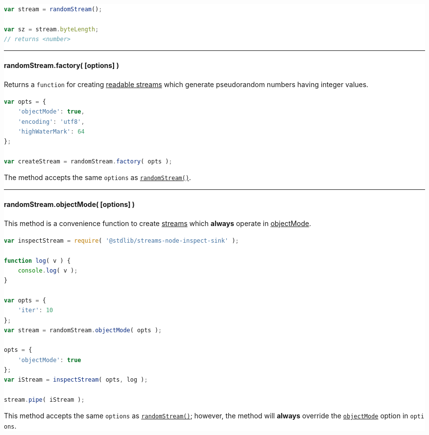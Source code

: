 ```javascript
var stream = randomStream();

var sz = stream.byteLength;
// returns <number>
```

* * *

#### randomStream.factory( \[options] )

Returns a `function` for creating [readable streams][readable-stream] which generate pseudorandom numbers having integer values.

```javascript
var opts = {
    'objectMode': true,
    'encoding': 'utf8',
    'highWaterMark': 64
};

var createStream = randomStream.factory( opts );
```

The method accepts the same `options` as [`randomStream()`](#random-stream).

* * *

#### randomStream.objectMode( \[options] )

This method is a convenience function to create [streams][stream] which **always** operate in [objectMode][object-mode].

```javascript
var inspectStream = require( '@stdlib/streams-node-inspect-sink' );

function log( v ) {
    console.log( v );
}

var opts = {
    'iter': 10
};
var stream = randomStream.objectMode( opts );

opts = {
    'objectMode': true
};
var iStream = inspectStream( opts, log );

stream.pipe( iStream );
```

This method accepts the same `options` as [`randomStream()`](#random-stream); however, the method will **always** override the [`objectMode`][object-mode] option in `options`.


[npm-image]: http://img.shields.io/npm/v/@stdlib/random-streams-randi.svg
[npm-url]: https://npmjs.org/package/@stdlib/random-streams-randi
[test-image]: https://github.com/stdlib-js/random-streams-randi/actions/workflows/test.yml/badge.svg?branch=v0.2.1
[test-url]: https://github.com/stdlib-js/random-streams-randi/actions/workflows/test.yml?query=branch:v0.2.1
[coverage-image]: https://img.shields.io/codecov/c/github/stdlib-js/random-streams-randi/main.svg
[coverage-url]: https://codecov.io/github/stdlib-js/random-streams-randi?branch=main
[chat-image]: https://img.shields.io/gitter/room/stdlib-js/stdlib.svg
[chat-url]: https://app.gitter.im/#/room/#stdlib-js_stdlib:gitter.im
[stdlib]: https://github.com/stdlib-js/stdlib
[stdlib-authors]: https://github.com/stdlib-js/stdlib/graphs/contributors
[cli-section]: https://github.com/stdlib-js/random-streams-randi#cli
[cli-url]: https://github.com/stdlib-js/random-streams-randi/tree/cli
[@stdlib/random-streams-randi]: https://github.com/stdlib-js/random-streams-randi/tree/main
[umd]: https://github.com/umdjs/umd
[es-module]: https://developer.mozilla.org/en-US/docs/Web/JavaScript/Guide/Modules
[deno-url]: https://github.com/stdlib-js/random-streams-randi/tree/deno
[deno-readme]: https://github.com/stdlib-js/random-streams-randi/blob/deno/README.md
[umd-url]: https://github.com/stdlib-js/random-streams-randi/tree/umd
[umd-readme]: https://github.com/stdlib-js/random-streams-randi/blob/umd/README.md
[esm-url]: https://github.com/stdlib-js/random-streams-randi/tree/esm
[esm-readme]: https://github.com/stdlib-js/random-streams-randi/blob/esm/README.md
[branches-url]: https://github.com/stdlib-js/random-streams-randi/blob/main/branches.md
[stdlib-license]: https://raw.githubusercontent.com/stdlib-js/random-streams-randi/main/LICENSE
[stream]: https://nodejs.org/api/stream.html
[object-mode]: https://nodejs.org/api/stream.html#stream_object_mode
[readable-stream]: https://nodejs.org/api/stream.html
[@stdlib/random/base/mt19937]: https://github.com/stdlib-js/random-base-mt19937/tree/umd
[@stdlib/random/base/minstd]: https://github.com/stdlib-js/random-base-minstd/tree/umd
[@stdlib/random/base/minstd-shuffle]: https://github.com/stdlib-js/random-base-minstd-shuffle/tree/umd
[@stdlib/random/base/randi]: https://github.com/stdlib-js/random-base-randi/tree/umd
[@stdlib/random/iter/randi]: https://github.com/stdlib-js/random-iter-randi/tree/umd
[@stdlib/random/streams/randu]: https://github.com/stdlib-js/random-streams-randu/tree/umd